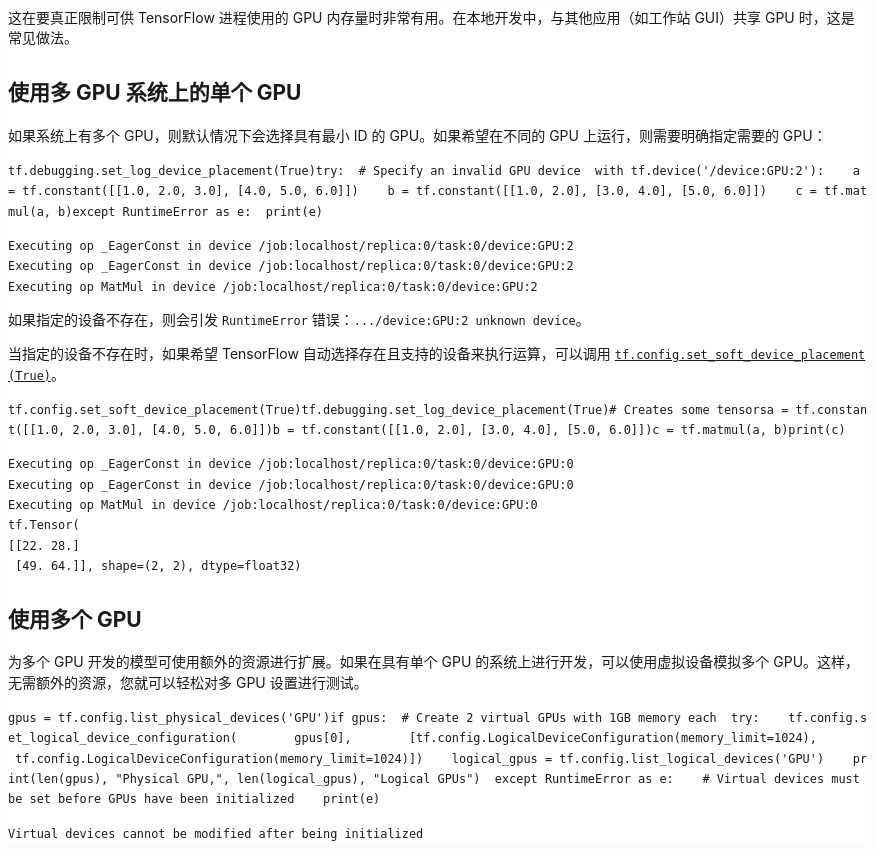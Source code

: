 这在要真正限制可供 TensorFlow 进程使用的 GPU 内存量时非常有用。在本地开发中，与其他应用（如工作站 GUI）共享 GPU 时，这是常见做法。

## 使用多 GPU 系统上的单个 GPU

如果系统上有多个 GPU，则默认情况下会选择具有最小 ID 的 GPU。如果希望在不同的 GPU 上运行，则需要明确指定需要的 GPU：

```
tf.debugging.set_log_device_placement(True)try:  # Specify an invalid GPU device  with tf.device('/device:GPU:2'):    a = tf.constant([[1.0, 2.0, 3.0], [4.0, 5.0, 6.0]])    b = tf.constant([[1.0, 2.0], [3.0, 4.0], [5.0, 6.0]])    c = tf.matmul(a, b)except RuntimeError as e:  print(e)
```

```
Executing op _EagerConst in device /job:localhost/replica:0/task:0/device:GPU:2
Executing op _EagerConst in device /job:localhost/replica:0/task:0/device:GPU:2
Executing op MatMul in device /job:localhost/replica:0/task:0/device:GPU:2

```

如果指定的设备不存在，则会引发 `RuntimeError` 错误：`.../device:GPU:2 unknown device`。

当指定的设备不存在时，如果希望 TensorFlow 自动选择存在且支持的设备来执行运算，可以调用 [`tf.config.set_soft_device_placement(True)`](https://www.tensorflow.org/api_docs/python/tf/config/set_soft_device_placement?hl=zh-cn)。

```
tf.config.set_soft_device_placement(True)tf.debugging.set_log_device_placement(True)# Creates some tensorsa = tf.constant([[1.0, 2.0, 3.0], [4.0, 5.0, 6.0]])b = tf.constant([[1.0, 2.0], [3.0, 4.0], [5.0, 6.0]])c = tf.matmul(a, b)print(c)
```

```
Executing op _EagerConst in device /job:localhost/replica:0/task:0/device:GPU:0
Executing op _EagerConst in device /job:localhost/replica:0/task:0/device:GPU:0
Executing op MatMul in device /job:localhost/replica:0/task:0/device:GPU:0
tf.Tensor(
[[22. 28.]
 [49. 64.]], shape=(2, 2), dtype=float32)

```

## 使用多个 GPU

为多个 GPU 开发的模型可使用额外的资源进行扩展。如果在具有单个 GPU 的系统上进行开发，可以使用虚拟设备模拟多个 GPU。这样，无需额外的资源，您就可以轻松对多 GPU 设置进行测试。

```
gpus = tf.config.list_physical_devices('GPU')if gpus:  # Create 2 virtual GPUs with 1GB memory each  try:    tf.config.set_logical_device_configuration(        gpus[0],        [tf.config.LogicalDeviceConfiguration(memory_limit=1024),         tf.config.LogicalDeviceConfiguration(memory_limit=1024)])    logical_gpus = tf.config.list_logical_devices('GPU')    print(len(gpus), "Physical GPU,", len(logical_gpus), "Logical GPUs")  except RuntimeError as e:    # Virtual devices must be set before GPUs have been initialized    print(e)
```

```
Virtual devices cannot be modified after being initialized

```
